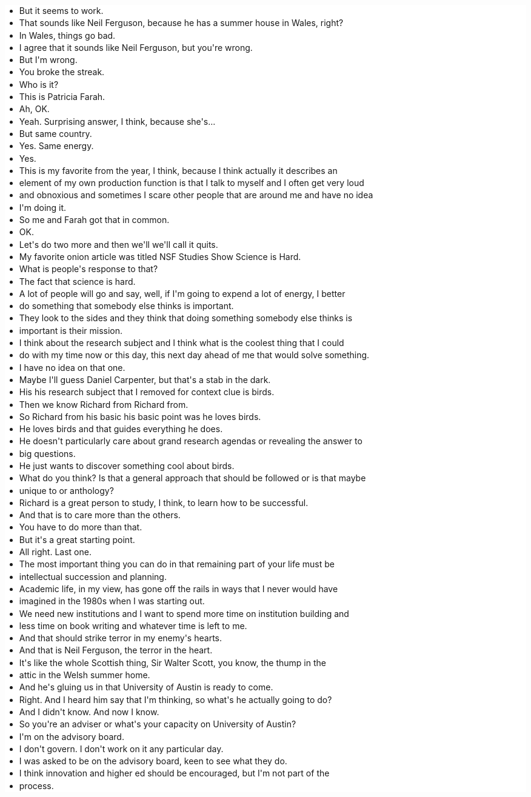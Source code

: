 *  But it seems to work.
*  That sounds like Neil Ferguson, because he has a summer house in Wales, right?
*  In Wales, things go bad.
*  I agree that it sounds like Neil Ferguson, but you're wrong.
*  But I'm wrong.
*  You broke the streak.
*  Who is it?
*  This is Patricia Farah.
*  Ah, OK.
*  Yeah. Surprising answer, I think, because she's...
*  But same country.
*  Yes. Same energy.
*  Yes.
*  This is my favorite from the year, I think, because I think actually it describes an
*  element of my own production function is that I talk to myself and I often get very loud
*  and obnoxious and sometimes I scare other people that are around me and have no idea
*  I'm doing it.
*  So me and Farah got that in common.
*  OK.
*  Let's do two more and then we'll we'll call it quits.
*  My favorite onion article was titled NSF Studies Show Science is Hard.
*  What is people's response to that?
*  The fact that science is hard.
*  A lot of people will go and say, well, if I'm going to expend a lot of energy, I better
*  do something that somebody else thinks is important.
*  They look to the sides and they think that doing something somebody else thinks is
*  important is their mission.
*  I think about the research subject and I think what is the coolest thing that I could
*  do with my time now or this day, this next day ahead of me that would solve something.
*  I have no idea on that one.
*  Maybe I'll guess Daniel Carpenter, but that's a stab in the dark.
*  His his research subject that I removed for context clue is birds.
*  Then we know Richard from Richard from.
*  So Richard from his basic his basic point was he loves birds.
*  He loves birds and that guides everything he does.
*  He doesn't particularly care about grand research agendas or revealing the answer to
*  big questions.
*  He just wants to discover something cool about birds.
*  What do you think? Is that a general approach that should be followed or is that maybe
*  unique to or anthology?
*  Richard is a great person to study, I think, to learn how to be successful.
*  And that is to care more than the others.
*  You have to do more than that.
*  But it's a great starting point.
*  All right. Last one.
*  The most important thing you can do in that remaining part of your life must be
*  intellectual succession and planning.
*  Academic life, in my view, has gone off the rails in ways that I never would have
*  imagined in the 1980s when I was starting out.
*  We need new institutions and I want to spend more time on institution building and
*  less time on book writing and whatever time is left to me.
*  And that should strike terror in my enemy's hearts.
*  And that is Neil Ferguson, the terror in the heart.
*  It's like the whole Scottish thing, Sir Walter Scott, you know, the thump in the
*  attic in the Welsh summer home.
*  And he's gluing us in that University of Austin is ready to come.
*  Right. And I heard him say that I'm thinking, so what's he actually going to do?
*  And I didn't know. And now I know.
*  So you're an adviser or what's your capacity on University of Austin?
*  I'm on the advisory board.
*  I don't govern. I don't work on it any particular day.
*  I was asked to be on the advisory board, keen to see what they do.
*  I think innovation and higher ed should be encouraged, but I'm not part of the
*  process.